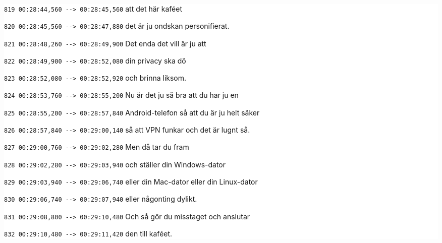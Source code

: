 

`819 00:28:44,560 --> 00:28:45,560`
att det här kaféet



`820 00:28:45,560 --> 00:28:47,880`
det är ju ondskan personifierat.



`821 00:28:48,260 --> 00:28:49,900`
Det enda det vill är ju att



`822 00:28:49,900 --> 00:28:52,080`
din privacy ska dö



`823 00:28:52,080 --> 00:28:52,920`
och brinna liksom.



`824 00:28:53,760 --> 00:28:55,200`
Nu är det ju så bra att du har ju en



`825 00:28:55,200 --> 00:28:57,840`
Android-telefon så att du är ju helt säker



`826 00:28:57,840 --> 00:29:00,140`
så att VPN funkar och det är lugnt så.



`827 00:29:00,760 --> 00:29:02,280`
Men då tar du fram



`828 00:29:02,280 --> 00:29:03,940`
och ställer din Windows-dator



`829 00:29:03,940 --> 00:29:06,740`
eller din Mac-dator eller din Linux-dator



`830 00:29:06,740 --> 00:29:07,940`
eller någonting dylikt.



`831 00:29:08,800 --> 00:29:10,480`
Och så gör du misstaget och anslutar



`832 00:29:10,480 --> 00:29:11,420`
den till kaféet.
